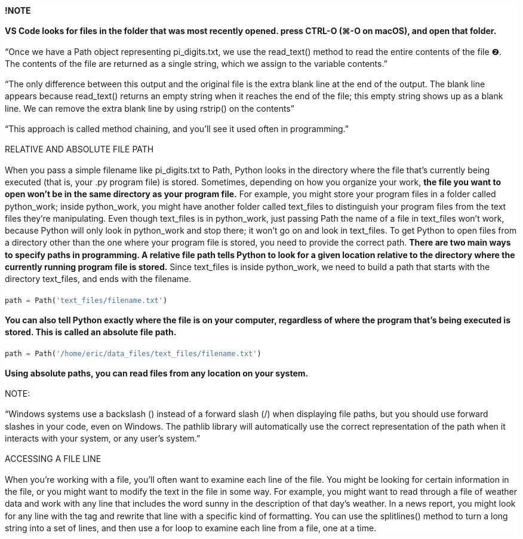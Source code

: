 **!NOTE**

**VS Code looks for files in the folder that was most recently opened. press CTRL-O (⌘-O on macOS), and open that folder.**

“Once we have a Path object representing pi_digits.txt, we use the read_text() method to read the entire contents of the file ❷. The contents of the file are returned as a single string, which we assign to the variable contents.”

“The only difference between this output and the original file is the extra blank line at the end of the output. The blank line appears because read_text() returns an empty string when it reaches the end of the file; this empty string shows up as a blank line.
We can remove the extra blank line by using rstrip() on the contents”

“This approach is called method chaining, and you’ll see it used often in programming.”

RELATIVE AND ABSOLUTE FILE PATH

When you pass a simple filename like pi_digits.txt to Path, Python looks in the directory where the file that’s currently being executed (that is, your .py program file) is stored.
Sometimes, depending on how you organize your work, **the file you want to open won’t be in the same directory as your program file.** For example, you might store your program files in a folder called python_work; inside python_work, you might have another folder called text_files to distinguish your program files from the text files they’re manipulating. Even though text_files is in python_work, just passing Path the name of a file in text_files won’t work, because Python will only look in python_work and stop there; it won’t go on and look in text_files. To get Python to open files from a directory other than the one where your program file is stored, you need to provide the correct path.
**There are two main ways to specify paths in programming. A relative file path tells Python to look for a given location relative to the directory where the currently running program file is stored.** Since text_files is inside python_work, we need to build a path that starts with the directory text_files, and ends with the filename. 

```python
path = Path('text_files/filename.txt')
```

**You can also tell Python exactly where the file is on your computer, regardless of where the program that’s being executed is stored. This is called an absolute file path.** 

```python
path = Path('/home/eric/data_files/text_files/filename.txt')
```

**Using absolute paths, you can read files from any location on your system.**

NOTE: 

“Windows systems use a backslash (\) instead of a forward slash (/) when displaying file paths, but you should use forward slashes in your code, even on Windows. The pathlib library will automatically use the correct representation of the path when it interacts with your system, or any user’s system.”

ACCESSING A FILE LINE

When you’re working with a file, you’ll often want to examine each line of the file. You might be looking for certain information in the file, or you might want to modify the text in the file in some way. For example, you might want to read through a file of weather data and work with any line that includes the word sunny in the description of that day’s weather. In a news report, you might look for any line with the tag <headline> and rewrite that line with a specific kind of formatting.
You can use the splitlines() method to turn a long string into a set of lines, and then use a for loop to examine each line from a file, one at a time.
